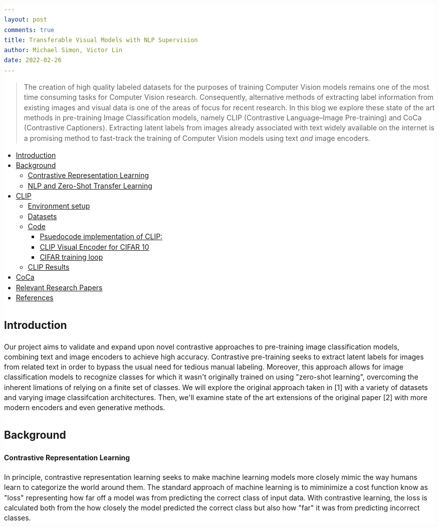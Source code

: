 ```yaml
---
layout: post
comments: true
title: Transferable Visual Models with NLP Supervision
author: Michael Simon, Victor Lin
date: 2022-02-26
---
```



> The creation of high quality labeled datasets for the purposes of training Computer Vision models remains one of the most time consuming tasks for Computer Vision research. Consequently, alternative methods of extracting label information from existing images and visual data is one of the areas of focus for recent research. In this blog we explore  these state of the art methods in pre-training Image Classification models, namely CLIP (Contrastive Language–Image Pre-training) and CoCa (Contrastive Captioners). Extracting latent labels from images already associated with text widely available on the internet is a promising method to fast-track the training of Computer Vision models using text *and* image encoders.


- [Introduction](#introduction)
- [Background](#background)
    - [Contrastive Representation Learning](#contrastive-representation-learning)
    - [NLP and Zero-Shot Transfer Learning](#nlp-and-zero-shot-transfer-learning)
- [CLIP](#clip)
  - [Environment setup](#environment-setup)
  - [Datasets](#datasets)
  - [Code](#code)
    - [Psuedocode implementation of CLIP:](#psuedocode-implementation-of-clip)
    - [CLIP Visual Encoder for CIFAR 10](#clip-visual-encoder-for-cifar-10)
    - [CIFAR training loop](#cifar-training-loop)
  - [CLIP Results](#clip-results)
- [CoCa](#coca)
- [Relevant Research Papers](#relevant-research-papers)
- [References](#references)


## Introduction

Our project aims to validate and expand upon novel contrastive approaches to pre-training image classification models, combining text and image encoders to achieve high accuracy. Contrastive pre-training seeks to extract latent labels for images from related text in order to bypass the usual need for tedious manual labeling. Moreover, this approach allows for image classification models to recognize classes for which it wasn't originally trained on using "zero-shot learning", overcoming the inherent limations of relying on a finite set of classes. We will explore the original approach taken in [1] with a variety of datasets and varying image classifcation architectures. Then, we'll examine state of the art extensions of the original paper [2] with more modern encoders and even generative methods.

## Background

#### Contrastive Representation Learning
In principle, contrastive representation learning seeks to make machine learning models more closely mimic the way humans learn to categorize the world around them. The standard approach of machine learning is to miminimize a cost function know as "loss" representing how far off a model was from predicting the correct class of input data. With contrastive learning, the loss is calculated both from the how closely the model predicted the correct class but also how "far" it was from predicting incorrect classes.
